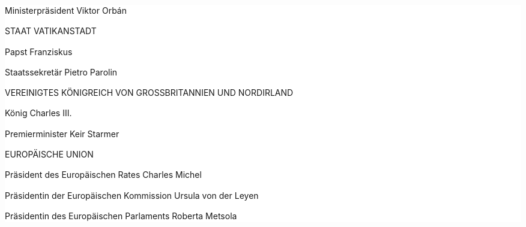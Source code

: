 Ministerpräsident Viktor Orbán  

  

STAAT VATIKANSTADT  

Papst Franziskus  

Staatssekretär Pietro Parolin  

  

VEREINIGTES KÖNIGREICH VON GROSSBRITANNIEN UND NORDIRLAND  

König Charles III.  

Premierminister Keir Starmer  

  

EUROPÄISCHE UNION  

Präsident des Europäischen Rates Charles Michel  

Präsidentin der Europäischen Kommission Ursula von der Leyen  

Präsidentin des Europäischen Parlaments Roberta Metsola